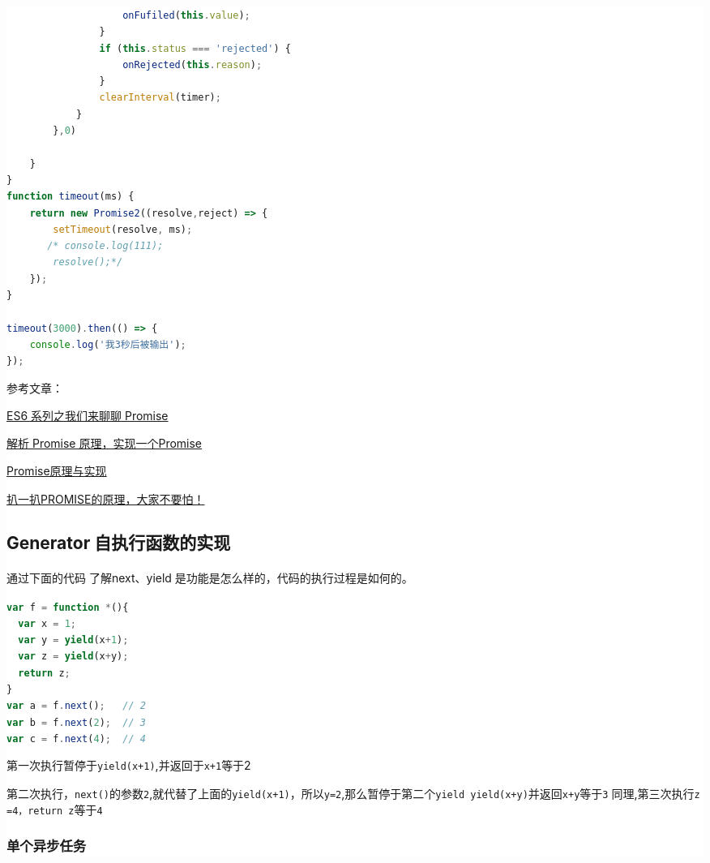 ```js
                    onFufiled(this.value);
                }
                if (this.status === 'rejected') {
                    onRejected(this.reason);
                }
                clearInterval(timer);
            }
        },0)

    }
}
function timeout(ms) {
    return new Promise2((resolve,reject) => {
        setTimeout(resolve, ms);
       /* console.log(111);
        resolve();*/
    });
}

timeout(3000).then(() => {
    console.log('我3秒后被输出');
});
```
参考文章：

[ES6 系列之我们来聊聊 Promise](https://github.com/mqyqingfeng/Blog/issues/98)

[解析 Promise 原理，实现一个Promise](https://segmentfault.com/a/1190000011241512)

[Promise原理与实现](https://www.jianshu.com/p/b4f0425b22a1)

[扒一扒PROMISE的原理，大家不要怕！](https://juejin.im/post/5b66f2935188251afc259f45)

## Generator 自执行函数的实现

通过下面的代码 了解next、yield 是功能是怎么样的，代码的执行过程是如何的。
```javascript
var f = function *(){
  var x = 1;
  var y = yield(x+1);
  var z = yield(x+y);
  return z;
}
var a = f.next();   // 2
var b = f.next(2);  // 3
var c = f.next(4);  // 4
```
第一次执行暂停于`yield(x+1)`,并返回于`x+1`等于2

第二次执行，`next()`的参数`2`,就代替了上面的`yield(x+1)`，所以`y=2`,那么暂停于第二个`yield yield(x+y)`并返回`x+y`等于`3`
同理,第三次执行`z=4，return z`等于`4`

### 单个异步任务
